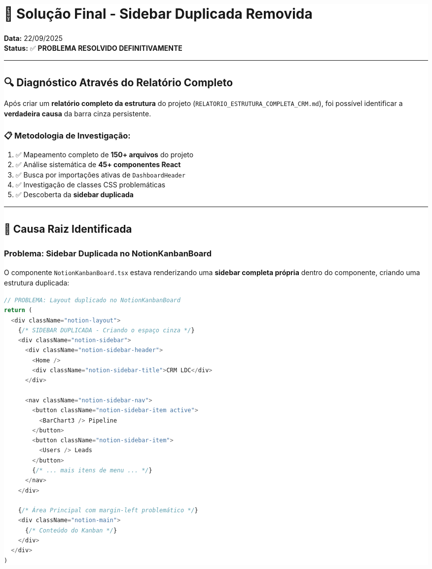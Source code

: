 # 🎯 Solução Final - Sidebar Duplicada Removida

**Data:** 22/09/2025  
**Status:** ✅ **PROBLEMA RESOLVIDO DEFINITIVAMENTE**

---

## 🔍 Diagnóstico Através do Relatório Completo

Após criar um **relatório completo da estrutura** do projeto (`RELATORIO_ESTRUTURA_COMPLETA_CRM.md`), foi possível identificar a **verdadeira causa** da barra cinza persistente.

### **📋 Metodologia de Investigação:**
1. ✅ Mapeamento completo de **150+ arquivos** do projeto
2. ✅ Análise sistemática de **45+ componentes React**
3. ✅ Busca por importações ativas de `DashboardHeader`
4. ✅ Investigação de classes CSS problemáticas
5. ✅ Descoberta da **sidebar duplicada**

---

## 🎯 Causa Raiz Identificada

### **Problema:** Sidebar Duplicada no NotionKanbanBoard

O componente `NotionKanbanBoard.tsx` estava renderizando uma **sidebar completa própria** dentro do componente, criando uma estrutura duplicada:

```typescript
// PROBLEMA: Layout duplicado no NotionKanbanBoard
return (
  <div className="notion-layout">
    {/* SIDEBAR DUPLICADA - Criando o espaço cinza */}
    <div className="notion-sidebar">
      <div className="notion-sidebar-header">
        <Home />
        <div className="notion-sidebar-title">CRM LDC</div>
      </div>
      
      <nav className="notion-sidebar-nav">
        <button className="notion-sidebar-item active">
          <BarChart3 /> Pipeline
        </button>
        <button className="notion-sidebar-item">
          <Users /> Leads
        </button>
        {/* ... mais itens de menu ... */}
      </nav>
    </div>

    {/* Área Principal com margin-left problemático */}
    <div className="notion-main">
      {/* Conteúdo do Kanban */}
    </div>
  </div>
)
```
